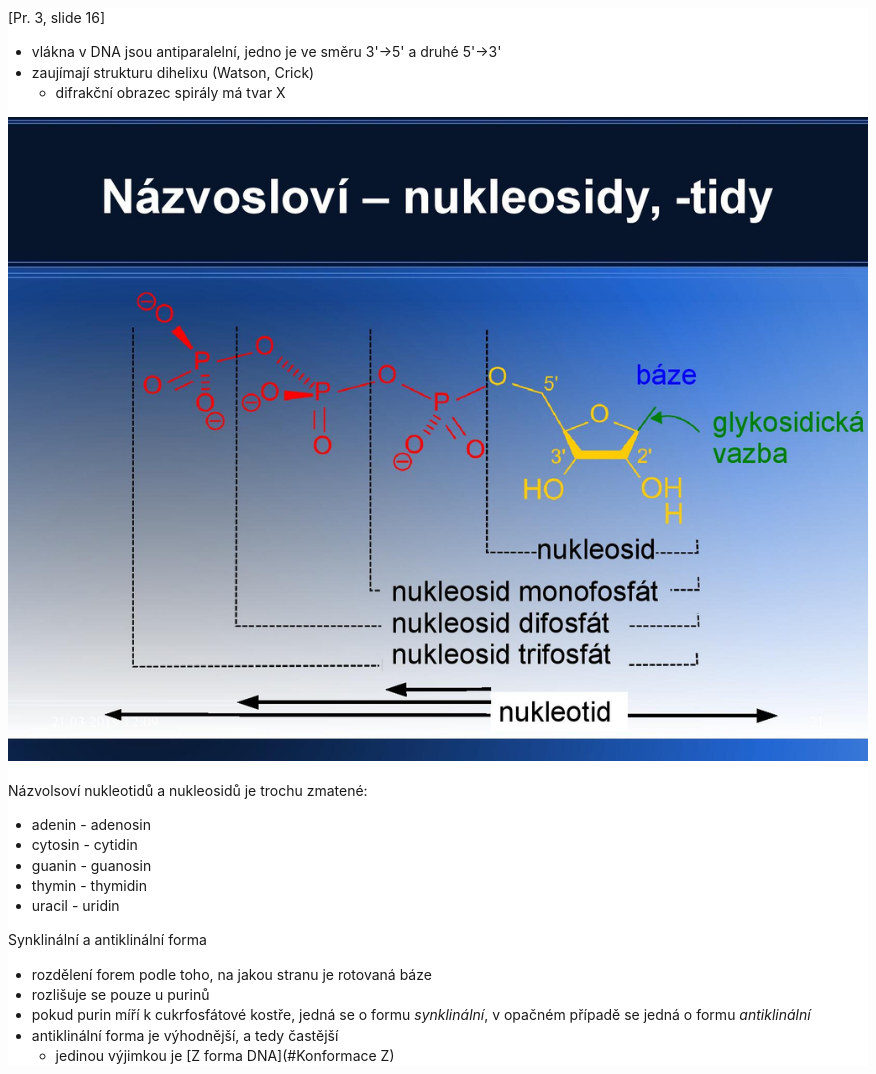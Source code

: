 [Pr. 3, slide 16]
- vlákna v DNA jsou antiparalelní, jedno je ve směru 3'->5' a druhé 5'->3'
- zaujímají strukturu dihelixu (Watson, Crick)
    - difrakční obrazec spirály má tvar X

![Nukleosid, nukleotid](resources/images/slides-3/slide-21.jpg)

Názvolsoví nukleotidů a nukleosidů je trochu zmatené:
- adenin - adenosin
- cytosin - cytidin
- guanin - guanosin
- thymin - thymidin
- uracil - uridin

Synklinální a antiklinální forma
- rozdělení forem podle toho, na jakou stranu je rotovaná báze
- rozlišuje se pouze u purinů
- pokud purin míří k cukrfosfátové kostře, jedná se o formu _synklinální_, v opačném případě se jedná o formu _antiklinální_
- antiklinální forma je výhodnější, a tedy častější
    - jedinou výjimkou je [Z forma DNA](#Konformace Z)
